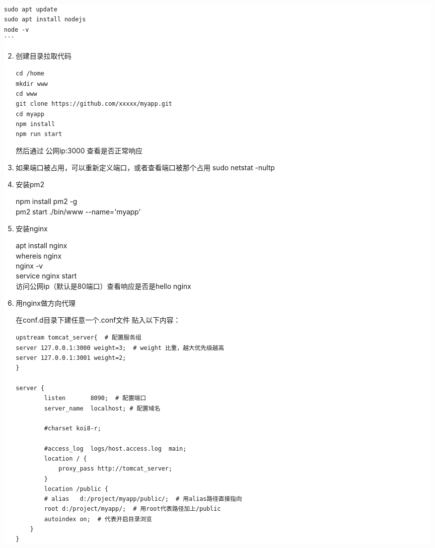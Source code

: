     sudo apt update
    sudo apt install nodejs
    node -v
    ```

2. 创建目录拉取代码

    ``` shell
    cd /home
    mkdir www
    cd www
    git clone https://github.com/xxxxx/myapp.git
    cd myapp
    npm install
    npm run start
    ```

   然后通过 公网ip:3000 查看是否正常响应

3. 如果端口被占用，可以重新定义端口，或者查看端口被那个占用
sudo netstat -nultp

4. 安装pm2

    npm install pm2 -g  
    pm2 start ./bin/www --name='myapp'

5. 安装nginx

    apt install nginx  
    whereis nginx  
    nginx -v  
    service nginx start  
    访问公网ip（默认是80端口）查看响应是否是hello nginx

6. 用nginx做方向代理

   在conf.d目录下建任意一个.conf文件
贴入以下内容：

    ```shell
    upstream tomcat_server{  # 配置服务组
    server 127.0.0.1:3000 weight=3;  # weight 比重，越大优先级越高
    server 127.0.0.1:3001 weight=2;
    }

    server {
            listen       8090;  # 配置端口
            server_name  localhost; # 配置域名

            #charset koi8-r;

            #access_log  logs/host.access.log  main;
            location / {
                proxy_pass http://tomcat_server;
            }
            location /public {
            # alias   d:/project/myapp/public/;  # 用alias路径直接指向
            root d:/project/myapp/;  # 用root代表路径加上/public
            autoindex on;  # 代表开启目录浏览
        }
    }
    ```
